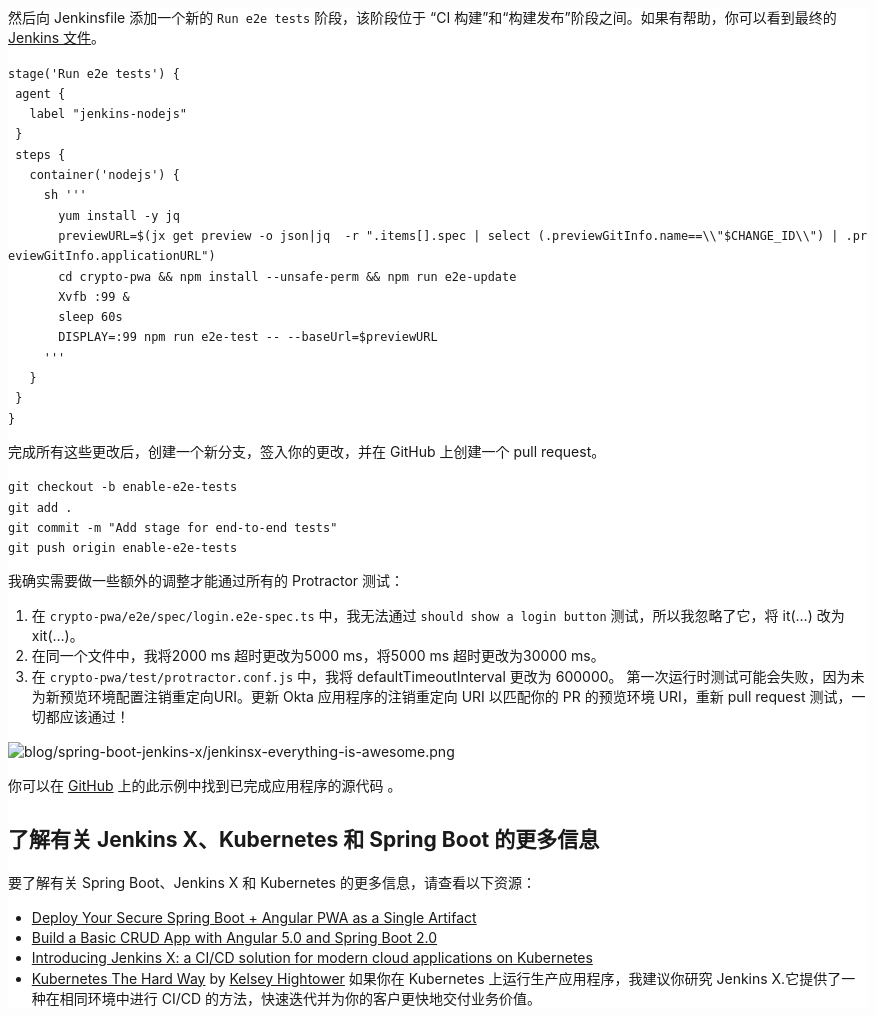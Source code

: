 然后向 Jenkinsfile 添加一个新的 `Run e2e tests` 阶段，该阶段位于 “CI 构建”和“构建发布”阶段之间。如果有帮助，你可以看到最终的 [Jenkins 文件](https://github.com/oktadeveloper/okta-spring-jx-example/blob/master/Jenkinsfile)。
```
stage('Run e2e tests') {
 agent {
   label "jenkins-nodejs"
 }
 steps {
   container('nodejs') {
     sh '''
       yum install -y jq
       previewURL=$(jx get preview -o json|jq  -r ".items[].spec | select (.previewGitInfo.name==\\"$CHANGE_ID\\") | .previewGitInfo.applicationURL")
       cd crypto-pwa && npm install --unsafe-perm && npm run e2e-update
       Xvfb :99 &
       sleep 60s
       DISPLAY=:99 npm run e2e-test -- --baseUrl=$previewURL
     '''
   }
 }
}
```

完成所有这些更改后，创建一个新分支，签入你的更改，并在 GitHub 上创建一个 pull request。
```
git checkout -b enable-e2e-tests
git add .
git commit -m "Add stage for end-to-end tests"
git push origin enable-e2e-tests
```

我确实需要做一些额外的调整才能通过所有的 Protractor 测试：

1. 在 `crypto-pwa/e2e/spec/login.e2e-spec.ts` 中，我无法通过 `should show a login button` 测试，所以我忽略了它，将 it(…) 改为 xit(…)。
2. 在同一个文件中，我将2000 ms 超时更改为5000 ms，将5000 ms 超时更改为30000 ms。
3. 在 `crypto-pwa/test/protractor.conf.js` 中，我将 defaultTimeoutInterval 更改为 600000。
第一次运行时测试可能会失败，因为未为新预览环境配置注销重定向URI。更新 Okta 应用程序的注销重定向 URI 以匹配你的 PR 的预览环境 URI，重新 pull request 测试，一切都应该通过！

![blog/spring-boot-jenkins-x/jenkinsx-everything-is-awesome.png](4850f66b7c90bed1377a55e88f9a9d25b889059d0c11b772a8ed0803dd118683.png)

你可以在 [GitHub](https://github.com/oktadeveloper/okta-spring-jx-example) 上的此示例中找到已完成应用程序的源代码  。

## 了解有关 Jenkins X、Kubernetes 和 Spring Boot 的更多信息
要了解有关 Spring Boot、Jenkins X 和 Kubernetes 的更多信息，请查看以下资源：

* [Deploy Your Secure Spring Boot + Angular PWA as a Single Artifact](https://developer.okta.com/blog/2018/06/18/spring-boot-angular-auth-code-flow)
* [Build a Basic CRUD App with Angular 5.0 and Spring Boot 2.0](https://developer.okta.com/blog/2017/12/04/basic-crud-angular-and-spring-boot)
* [Introducing Jenkins X: a CI/CD solution for modern cloud applications on Kubernetes](https://jenkins.io/blog/2018/03/19/introducing-jenkins-x/)
* [Kubernetes The Hard Way](https://github.com/kelseyhightower/kubernetes-the-hard-way) by [Kelsey Hightower](https://twitter.com/kelseyhightower)
如果你在 Kubernetes 上运行生产应用程序，我建议你研究 Jenkins X.它提供了一种在相同环境中进行 CI/CD 的方法，快速迭代并为你的客户更快地交付业务价值。
